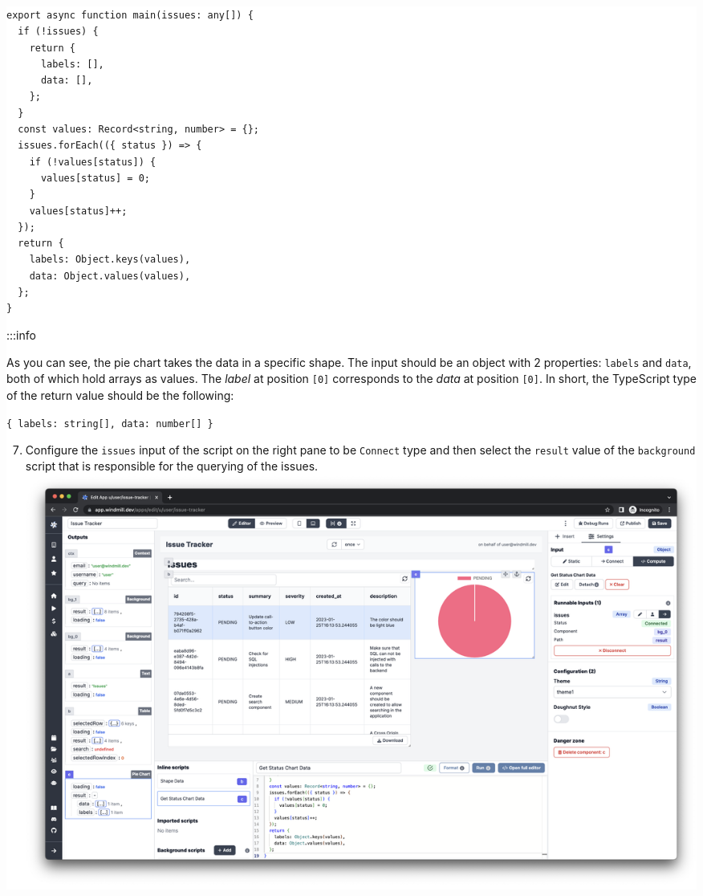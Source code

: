   ```tsx
   export async function main(issues: any[]) {
     if (!issues) {
       return {
         labels: [],
         data: [],
       };
     }
     const values: Record<string, number> = {};
     issues.forEach(({ status }) => {
       if (!values[status]) {
         values[status] = 0;
       }
       values[status]++;
     });
     return {
       labels: Object.keys(values),
       data: Object.values(values),
     };
   }
   ```

   :::info

   As you can see, the pie chart takes the data in a specific shape. The input
   should be an object with 2 properties: `labels` and `data`, both of which
   hold arrays as values. The _label_ at position `[0]` corresponds to the
   _data_ at position `[0]`. In short, the TypeScript type of the return value
   should be the following:

   `{ labels: string[], data: number[] }`

7. Configure the `issues` input of the script on the right pane to be `Connect`
   type and then select the `result` value of the `background` script that is
   responsible for the querying of the issues.
   ![Connected chart input](./15-wm-connect-chart.png)
